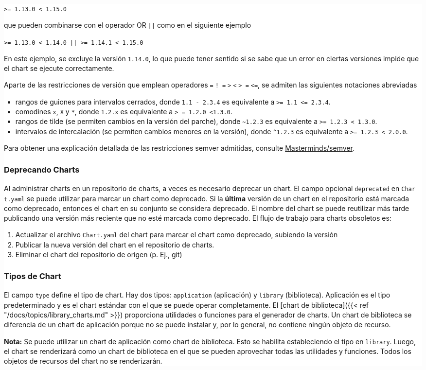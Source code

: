 ```text
>= 1.13.0 < 1.15.0
```

que pueden combinarse con el operador OR `||` como en el siguiente ejemplo

```text
>= 1.13.0 < 1.14.0 || >= 1.14.1 < 1.15.0
```

En este ejemplo, se excluye la versión `1.14.0`, lo que puede tener sentido si
se sabe que un error en ciertas versiones impide que el chart se ejecute correctamente.

Aparte de las restricciones de versión que emplean operadores `=` `! =` `>` `<`
`> =` `<=`, se admiten las siguientes notaciones abreviadas

 * rangos de guiones para intervalos cerrados, donde `1.1 - 2.3.4` es equivalente
  a `>= 1.1 <= 2.3.4`.
 * comodines `x`, `X` y `*`, donde `1.2.x` es equivalente a `> = 1.2.0 <1.3.0`.
 * rangos de tilde (se permiten cambios en la versión del parche), donde `~1.2.3`
   es equivalente a `>= 1.2.3 < 1.3.0`.
 * intervalos de intercalación (se permiten cambios menores en la versión), donde
   `^1.2.3` es equivalente a `>= 1.2.3 < 2.0.0`.

Para obtener una explicación detallada de las restricciones semver admitidas, consulte
[Masterminds/semver](https://github.com/Masterminds/semver).

### Deprecando Charts

Al administrar charts en un repositorio de charts, a veces es necesario deprecar
un chart. El campo opcional `deprecated` en `Chart.yaml` se puede utilizar para
marcar un chart como deprecado. Si la **última** versión de un chart en el
repositorio está marcada como deprecado, entonces el chart en su conjunto se
considera deprecado. El nombre del chart se puede reutilizar más tarde publicando
una versión más reciente que no esté marcada como deprecado. El flujo de trabajo
para charts obsoletos es:

1. Actualizar el archivo `Chart.yaml` del chart para marcar el chart como deprecado,
   subiendo la versión
2. Publicar la nueva versión del chart en el repositorio de charts.
3. Eliminar el chart del repositorio de origen (p. Ej., git)

### Tipos de Chart

El campo `type` define el tipo de chart. Hay dos tipos: `application` (aplicación)
y `library` (biblioteca). Aplicación es el tipo predeterminado y es el chart estándar
con el que se puede operar completamente. El [chart de biblioteca]({{< ref
"/docs/topics/library_charts.md" >}})
proporciona utilidades o funciones para el generador de charts. Un chart de biblioteca
se diferencia de un chart de aplicación porque no se puede instalar y, por lo
general, no contiene ningún objeto de recurso.

**Nota:** Se puede utilizar un chart de aplicación como chart de biblioteca. Esto
se habilita estableciendo el tipo en `library`. Luego, el chart se renderizará
como un chart de biblioteca en el que se pueden aprovechar todas las utilidades
y funciones. Todos los objetos de recursos del chart no se renderizarán.
